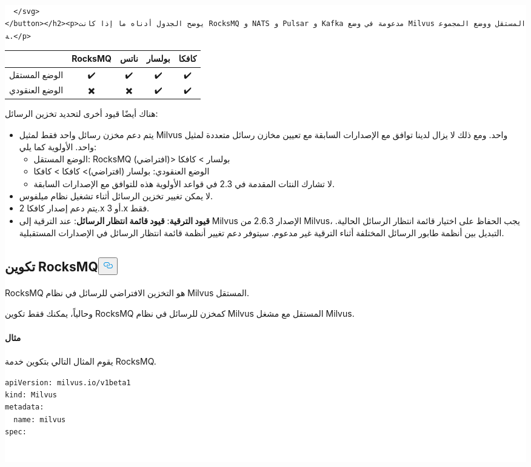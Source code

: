       </svg>
    </button></h2><p>يوضح الجدول أدناه ما إذا كانت RocksMQ و NATS و Pulsar و Kafka مدعومة في وضع Milvus المستقل ووضع المجموعة.</p>
<table>
<thead>
<tr><th style="text-align:center"></th><th style="text-align:center">RocksMQ</th><th style="text-align:center">ناتس</th><th style="text-align:center">بولسار</th><th style="text-align:center">كافكا</th></tr>
</thead>
<tbody>
<tr><td style="text-align:center">الوضع المستقل</td><td style="text-align:center">✔️</td><td style="text-align:center">✔️</td><td style="text-align:center">✔️</td><td style="text-align:center">✔️</td></tr>
<tr><td style="text-align:center">الوضع العنقودي</td><td style="text-align:center">✖️</td><td style="text-align:center">✖️</td><td style="text-align:center">✔️</td><td style="text-align:center">✔️</td></tr>
</tbody>
</table>
<p>هناك أيضًا قيود أخرى لتحديد تخزين الرسائل:</p>
<ul>
<li>يتم دعم مخزن رسائل واحد فقط لمثيل Milvus واحد. ومع ذلك لا يزال لدينا توافق مع الإصدارات السابقة مع تعيين مخازن رسائل متعددة لمثيل واحد. الأولوية كما يلي:<ul>
<li>الوضع المستقل:  RocksMQ (افتراضي)&gt; بولسار &gt; كافكا</li>
<li>الوضع العنقودي: بولسار (افتراضي)&gt; كافكا &gt; كافكا</li>
<li>لا تشارك النتات المقدمة في 2.3 في قواعد الأولوية هذه للتوافق مع الإصدارات السابقة.</li>
</ul></li>
<li>لا يمكن تغيير تخزين الرسائل أثناء تشغيل نظام ميلفوس.</li>
<li>يتم دعم إصدار كافكا 2.x أو 3.x فقط.</li>
<li><strong>قيود الترقية</strong>: <strong>قيود قائمة انتظار الرسائل</strong>: عند الترقية إلى Milvus الإصدار 2.6.3 من Milvus، يجب الحفاظ على اختيار قائمة انتظار الرسائل الحالية. التبديل بين أنظمة طابور الرسائل المختلفة أثناء الترقية غير مدعوم. سيتوفر دعم تغيير أنظمة قائمة انتظار الرسائل في الإصدارات المستقبلية.</li>
</ul>
<h2 id="Configure-RocksMQ" class="common-anchor-header">تكوين RocksMQ<button data-href="#Configure-RocksMQ" class="anchor-icon" translate="no">
      <svg translate="no"
        aria-hidden="true"
        focusable="false"
        height="20"
        version="1.1"
        viewBox="0 0 16 16"
        width="16"
      >
        <path
          fill="#0092E4"
          fill-rule="evenodd"
          d="M4 9h1v1H4c-1.5 0-3-1.69-3-3.5S2.55 3 4 3h4c1.45 0 3 1.69 3 3.5 0 1.41-.91 2.72-2 3.25V8.59c.58-.45 1-1.27 1-2.09C10 5.22 8.98 4 8 4H4c-.98 0-2 1.22-2 2.5S3 9 4 9zm9-3h-1v1h1c1 0 2 1.22 2 2.5S13.98 12 13 12H9c-.98 0-2-1.22-2-2.5 0-.83.42-1.64 1-2.09V6.25c-1.09.53-2 1.84-2 3.25C6 11.31 7.55 13 9 13h4c1.45 0 3-1.69 3-3.5S14.5 6 13 6z"
        ></path>
      </svg>
    </button></h2><p>RocksMQ هو التخزين الافتراضي للرسائل في نظام Milvus المستقل.</p>
<div class="alert note">
<p>وحالياً، يمكنك فقط تكوين RocksMQ كمخزن للرسائل في نظام Milvus المستقل مع مشغل Milvus.</p>
</div>
<h4 id="Example" class="common-anchor-header">مثال</h4><p>يقوم المثال التالي بتكوين خدمة RocksMQ.</p>
<pre><code translate="no" class="language-YAML"><span class="hljs-attr">apiVersion:</span> <span class="hljs-string">milvus.io/v1beta1</span>
<span class="hljs-attr">kind:</span> <span class="hljs-string">Milvus</span>
<span class="hljs-attr">metadata:</span>
  <span class="hljs-attr">name:</span> <span class="hljs-string">milvus</span>
<span class="hljs-attr">spec:</span>